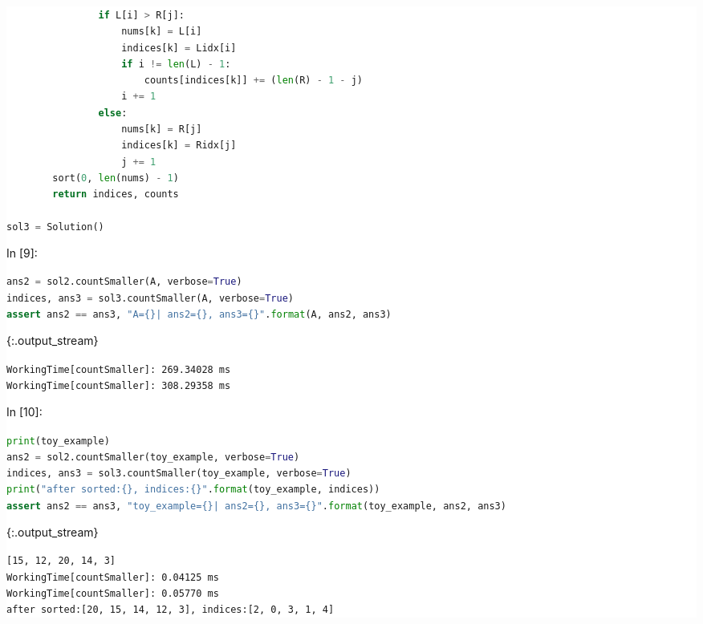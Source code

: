 ```python
                if L[i] > R[j]:
                    nums[k] = L[i]
                    indices[k] = Lidx[i]
                    if i != len(L) - 1:
                        counts[indices[k]] += (len(R) - 1 - j)
                    i += 1
                else:
                    nums[k] = R[j]
                    indices[k] = Ridx[j]
                    j += 1
        sort(0, len(nums) - 1)
        return indices, counts
    
sol3 = Solution()
```

</div>

<div class="prompt input_prompt">
In&nbsp;[9]:
</div>

<div class="input_area" markdown="1">

```python
ans2 = sol2.countSmaller(A, verbose=True)
indices, ans3 = sol3.countSmaller(A, verbose=True)
assert ans2 == ans3, "A={}| ans2={}, ans3={}".format(A, ans2, ans3)
```

</div>

{:.output_stream}

```
WorkingTime[countSmaller]: 269.34028 ms
WorkingTime[countSmaller]: 308.29358 ms

```

<div class="prompt input_prompt">
In&nbsp;[10]:
</div>

<div class="input_area" markdown="1">

```python
print(toy_example)
ans2 = sol2.countSmaller(toy_example, verbose=True)
indices, ans3 = sol3.countSmaller(toy_example, verbose=True)
print("after sorted:{}, indices:{}".format(toy_example, indices))
assert ans2 == ans3, "toy_example={}| ans2={}, ans3={}".format(toy_example, ans2, ans3)
```

</div>

{:.output_stream}

```
[15, 12, 20, 14, 3]
WorkingTime[countSmaller]: 0.04125 ms
WorkingTime[countSmaller]: 0.05770 ms
after sorted:[20, 15, 14, 12, 3], indices:[2, 0, 3, 1, 4]

```
